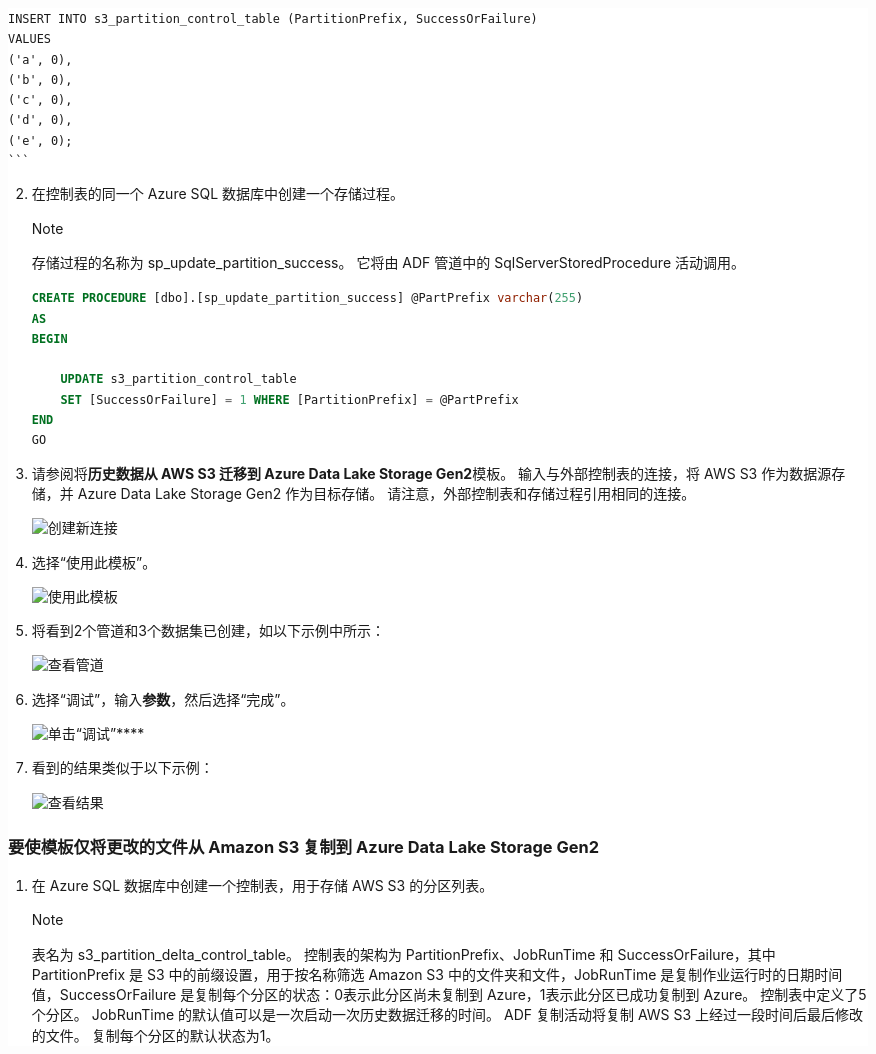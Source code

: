     INSERT INTO s3_partition_control_table (PartitionPrefix, SuccessOrFailure)
    VALUES
    ('a', 0),
    ('b', 0),
    ('c', 0),
    ('d', 0),
    ('e', 0);
    ```

2. 在控制表的同一个 Azure SQL 数据库中创建一个存储过程。 

    > [!NOTE]
    > 存储过程的名称为 sp_update_partition_success。 它将由 ADF 管道中的 SqlServerStoredProcedure 活动调用。

    ```sql
    CREATE PROCEDURE [dbo].[sp_update_partition_success] @PartPrefix varchar(255)
    AS
    BEGIN
    
        UPDATE s3_partition_control_table
        SET [SuccessOrFailure] = 1 WHERE [PartitionPrefix] = @PartPrefix
    END
    GO
    ```

3. 请参阅将**历史数据从 AWS S3 迁移到 Azure Data Lake Storage Gen2**模板。 输入与外部控制表的连接，将 AWS S3 作为数据源存储，并 Azure Data Lake Storage Gen2 作为目标存储。 请注意，外部控制表和存储过程引用相同的连接。

    ![创建新连接](media/solution-template-migration-s3-azure/historical-migration-s3-azure1.png)

4. 选择“使用此模板”。

    ![使用此模板](media/solution-template-migration-s3-azure/historical-migration-s3-azure2.png)
    
5. 将看到2个管道和3个数据集已创建，如以下示例中所示：

    ![查看管道](media/solution-template-migration-s3-azure/historical-migration-s3-azure3.png)

6. 选择“调试”，输入**参数**，然后选择“完成”。

    ![单击“调试”****](media/solution-template-migration-s3-azure/historical-migration-s3-azure4.png)

7. 看到的结果类似于以下示例：

    ![查看结果](media/solution-template-migration-s3-azure/historical-migration-s3-azure5.png)


### <a name="for-the-template-to-copy-changed-files-only-from-amazon-s3-to-azure-data-lake-storage-gen2"></a>要使模板仅将更改的文件从 Amazon S3 复制到 Azure Data Lake Storage Gen2

1. 在 Azure SQL 数据库中创建一个控制表，用于存储 AWS S3 的分区列表。 

    > [!NOTE]
    > 表名为 s3_partition_delta_control_table。
    > 控制表的架构为 PartitionPrefix、JobRunTime 和 SuccessOrFailure，其中 PartitionPrefix 是 S3 中的前缀设置，用于按名称筛选 Amazon S3 中的文件夹和文件，JobRunTime 是复制作业运行时的日期时间值，SuccessOrFailure 是复制每个分区的状态：0表示此分区尚未复制到 Azure，1表示此分区已成功复制到 Azure。
    > 控制表中定义了5个分区。 JobRunTime 的默认值可以是一次启动一次历史数据迁移的时间。 ADF 复制活动将复制 AWS S3 上经过一段时间后最后修改的文件。 复制每个分区的默认状态为1。
